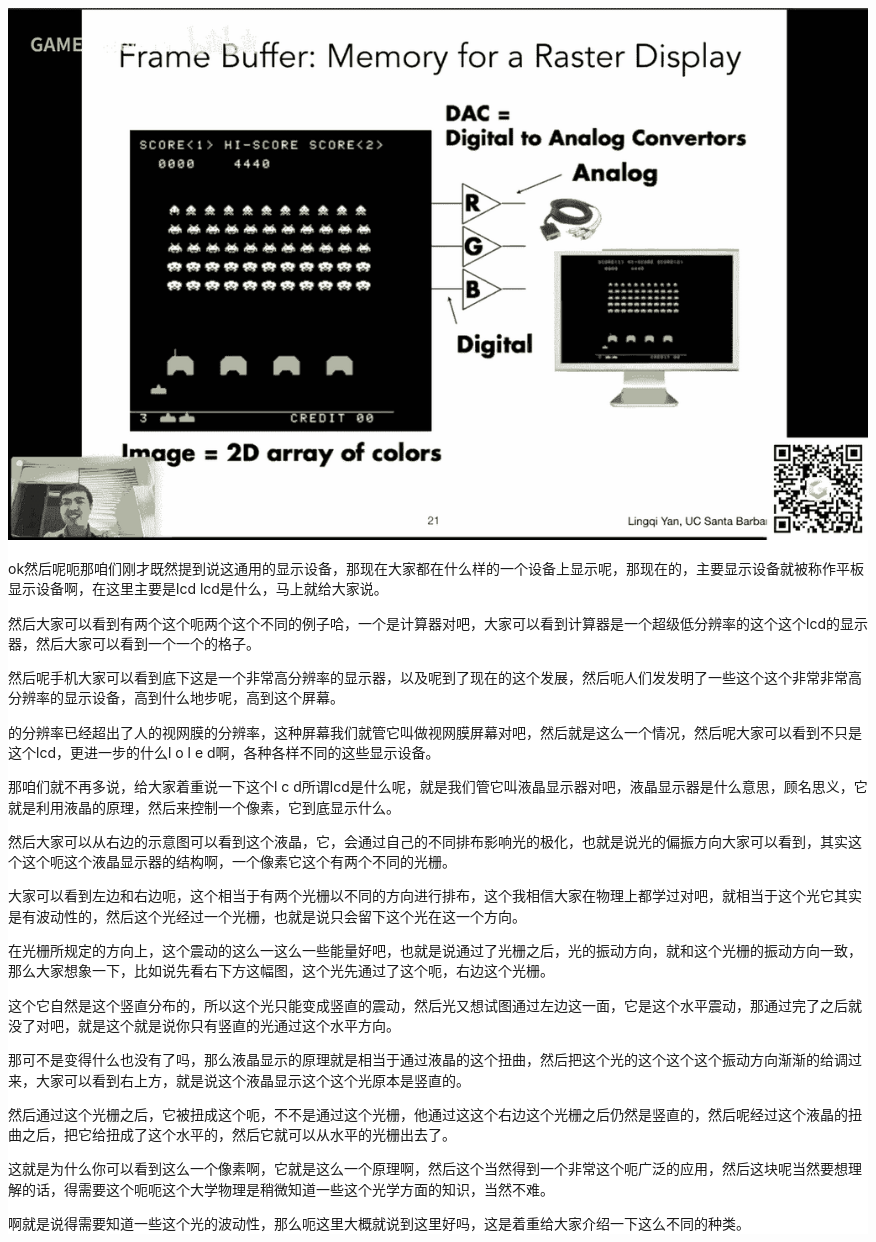 ![](img/95189f28a920e0b224f844dd4b057418_8.png)

ok然后呢呃那咱们刚才既然提到说这通用的显示设备，那现在大家都在什么样的一个设备上显示呢，那现在的，主要显示设备就被称作平板显示设备啊，在这里主要是lcd lcd是什么，马上就给大家说。

然后大家可以看到有两个这个呃两个这个不同的例子哈，一个是计算器对吧，大家可以看到计算器是一个超级低分辨率的这个这个lcd的显示器，然后大家可以看到一个一个的格子。

然后呢手机大家可以看到底下这是一个非常高分辨率的显示器，以及呢到了现在的这个发展，然后呃人们发发明了一些这个这个非常非常高分辨率的显示设备，高到什么地步呢，高到这个屏幕。

的分辨率已经超出了人的视网膜的分辨率，这种屏幕我们就管它叫做视网膜屏幕对吧，然后就是这么一个情况，然后呢大家可以看到不只是这个lcd，更进一步的什么l o l e d啊，各种各样不同的这些显示设备。

那咱们就不再多说，给大家着重说一下这个l c d所谓lcd是什么呢，就是我们管它叫液晶显示器对吧，液晶显示器是什么意思，顾名思义，它就是利用液晶的原理，然后来控制一个像素，它到底显示什么。

然后大家可以从右边的示意图可以看到这个液晶，它，会通过自己的不同排布影响光的极化，也就是说光的偏振方向大家可以看到，其实这个这个呃这个液晶显示器的结构啊，一个像素它这个有两个不同的光栅。

大家可以看到左边和右边呃，这个相当于有两个光栅以不同的方向进行排布，这个我相信大家在物理上都学过对吧，就相当于这个光它其实是有波动性的，然后这个光经过一个光栅，也就是说只会留下这个光在这一个方向。

在光栅所规定的方向上，这个震动的这么一这么一些能量好吧，也就是说通过了光栅之后，光的振动方向，就和这个光栅的振动方向一致，那么大家想象一下，比如说先看右下方这幅图，这个光先通过了这个呃，右边这个光栅。

这个它自然是这个竖直分布的，所以这个光只能变成竖直的震动，然后光又想试图通过左边这一面，它是这个水平震动，那通过完了之后就没了对吧，就是这个就是说你只有竖直的光通过这个水平方向。

那可不是变得什么也没有了吗，那么液晶显示的原理就是相当于通过液晶的这个扭曲，然后把这个光的这个这个这个振动方向渐渐的给调过来，大家可以看到右上方，就是说这个液晶显示这个这个光原本是竖直的。

然后通过这个光栅之后，它被扭成这个呃，不不是通过这个光栅，他通过这这个右边这个光栅之后仍然是竖直的，然后呢经过这个液晶的扭曲之后，把它给扭成了这个水平的，然后它就可以从水平的光栅出去了。

这就是为什么你可以看到这么一个像素啊，它就是这么一个原理啊，然后这个当然得到一个非常这个呃广泛的应用，然后这块呢当然要想理解的话，得需要这个呃呃这个大学物理是稍微知道一些这个光学方面的知识，当然不难。

啊就是说得需要知道一些这个光的波动性，那么呃这里大概就说到这里好吗，这是着重给大家介绍一下这么不同的种类。
